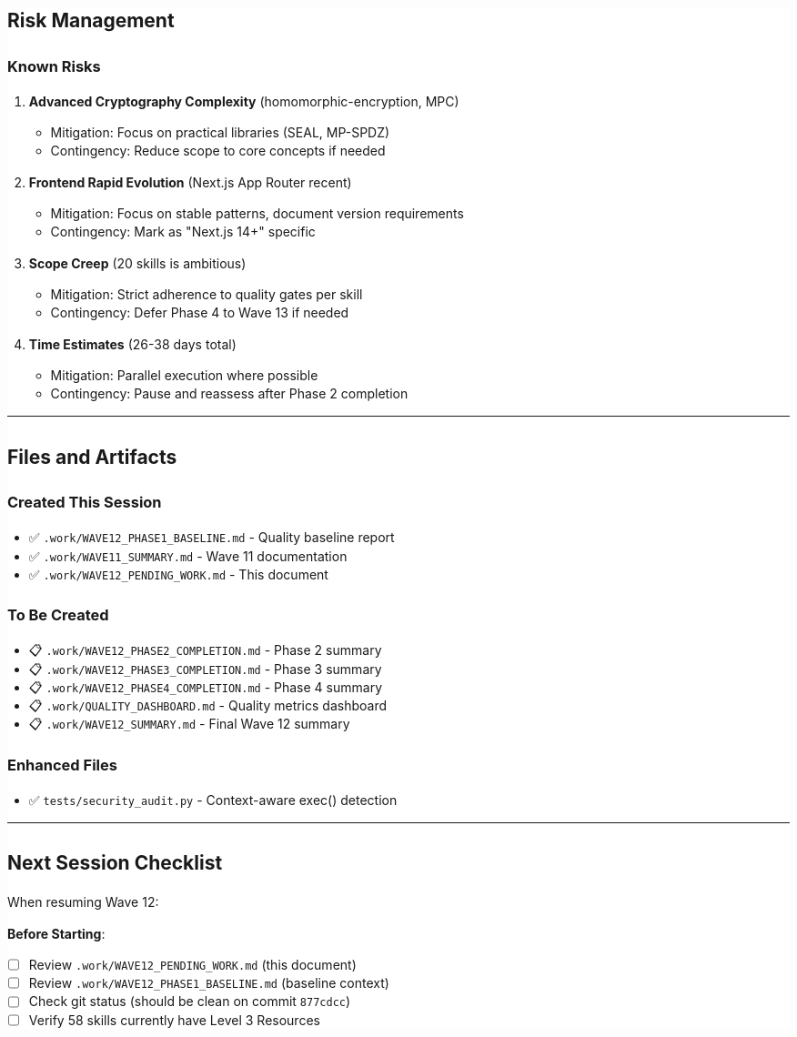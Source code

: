 
## Risk Management

### Known Risks
1. **Advanced Cryptography Complexity** (homomorphic-encryption, MPC)
   - Mitigation: Focus on practical libraries (SEAL, MP-SPDZ)
   - Contingency: Reduce scope to core concepts if needed

2. **Frontend Rapid Evolution** (Next.js App Router recent)
   - Mitigation: Focus on stable patterns, document version requirements
   - Contingency: Mark as "Next.js 14+" specific

3. **Scope Creep** (20 skills is ambitious)
   - Mitigation: Strict adherence to quality gates per skill
   - Contingency: Defer Phase 4 to Wave 13 if needed

4. **Time Estimates** (26-38 days total)
   - Mitigation: Parallel execution where possible
   - Contingency: Pause and reassess after Phase 2 completion

---

## Files and Artifacts

### Created This Session
- ✅ `.work/WAVE12_PHASE1_BASELINE.md` - Quality baseline report
- ✅ `.work/WAVE11_SUMMARY.md` - Wave 11 documentation
- ✅ `.work/WAVE12_PENDING_WORK.md` - This document

### To Be Created
- 📋 `.work/WAVE12_PHASE2_COMPLETION.md` - Phase 2 summary
- 📋 `.work/WAVE12_PHASE3_COMPLETION.md` - Phase 3 summary
- 📋 `.work/WAVE12_PHASE4_COMPLETION.md` - Phase 4 summary
- 📋 `.work/QUALITY_DASHBOARD.md` - Quality metrics dashboard
- 📋 `.work/WAVE12_SUMMARY.md` - Final Wave 12 summary

### Enhanced Files
- ✅ `tests/security_audit.py` - Context-aware exec() detection

---

## Next Session Checklist

When resuming Wave 12:

**Before Starting**:
- [ ] Review `.work/WAVE12_PENDING_WORK.md` (this document)
- [ ] Review `.work/WAVE12_PHASE1_BASELINE.md` (baseline context)
- [ ] Check git status (should be clean on commit `877cdcc`)
- [ ] Verify 58 skills currently have Level 3 Resources
